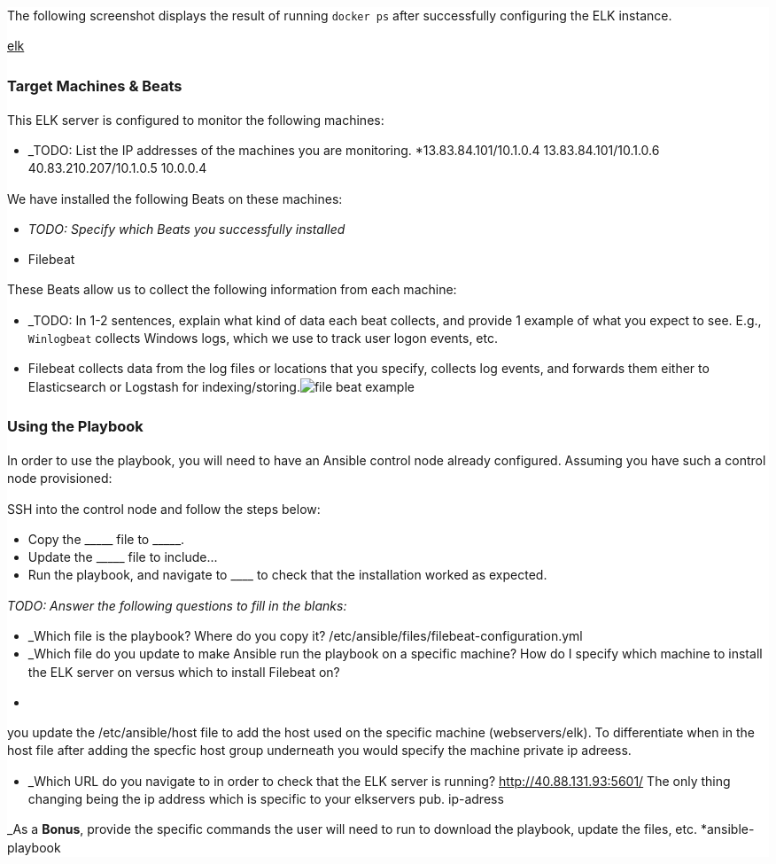 The following screenshot displays the result of running `docker ps` after successfully configuring the ELK instance.

[elk](https://user-images.githubusercontent.com/70101639/110220968-e5282000-7e8e-11eb-8f8f-f9b4ed59b0cc.PNG)


### Target Machines & Beats
This ELK server is configured to monitor the following machines:
- _TODO: List the IP addresses of the machines you are monitoring.
*13.83.84.101/10.1.0.4
13.83.84.101/10.1.0.6
40.83.210.207/10.1.0.5
10.0.0.4


We have installed the following Beats on these machines:
- _TODO: Specify which Beats you successfully installed_
 * Filebeat

These Beats allow us to collect the following information from each machine:
- _TODO: In 1-2 sentences, explain what kind of data each beat collects, and provide 1 example of what you expect to see. E.g., `Winlogbeat` collects Windows logs, which we use to track user logon events, etc. 
* Filebeat collects data from the log files or locations that you specify, collects log events, and forwards them either to Elasticsearch or Logstash for indexing/storing.<img width="1266" alt="file beat example" src="https://user-images.githubusercontent.com/70101639/110215883-b2236380-7e71-11eb-9b6f-4d3c351ec9bc.png">


### Using the Playbook
In order to use the playbook, you will need to have an Ansible control node already configured. Assuming you have such a control node provisioned: 

SSH into the control node and follow the steps below:
- Copy the _____ file to _____.
- Update the _____ file to include...
- Run the playbook, and navigate to ____ to check that the installation worked as expected.

_TODO: Answer the following questions to fill in the blanks:_
- _Which file is the playbook? Where do you copy it? /etc/ansible/files/filebeat-configuration.yml
- _Which file do you update to make Ansible run the playbook on a specific machine? How do I specify which machine to install the ELK server on versus which to install Filebeat on? 
*
you update the /etc/ansible/host file to add the host used on the specific machine (webservers/elk). To differentiate when in the host file after adding the specfic host group underneath you would specify the machine private ip adreess.
- _Which URL do you navigate to in order to check that the ELK server is running? http://40.88.131.93:5601/ The only thing changing being the ip address which is specific to your elkservers pub. ip-adress

_As a **Bonus**, provide the specific commands the user will need to run to download the playbook, update the files, etc.
*ansible-playbook <name fo playbook.yml>
